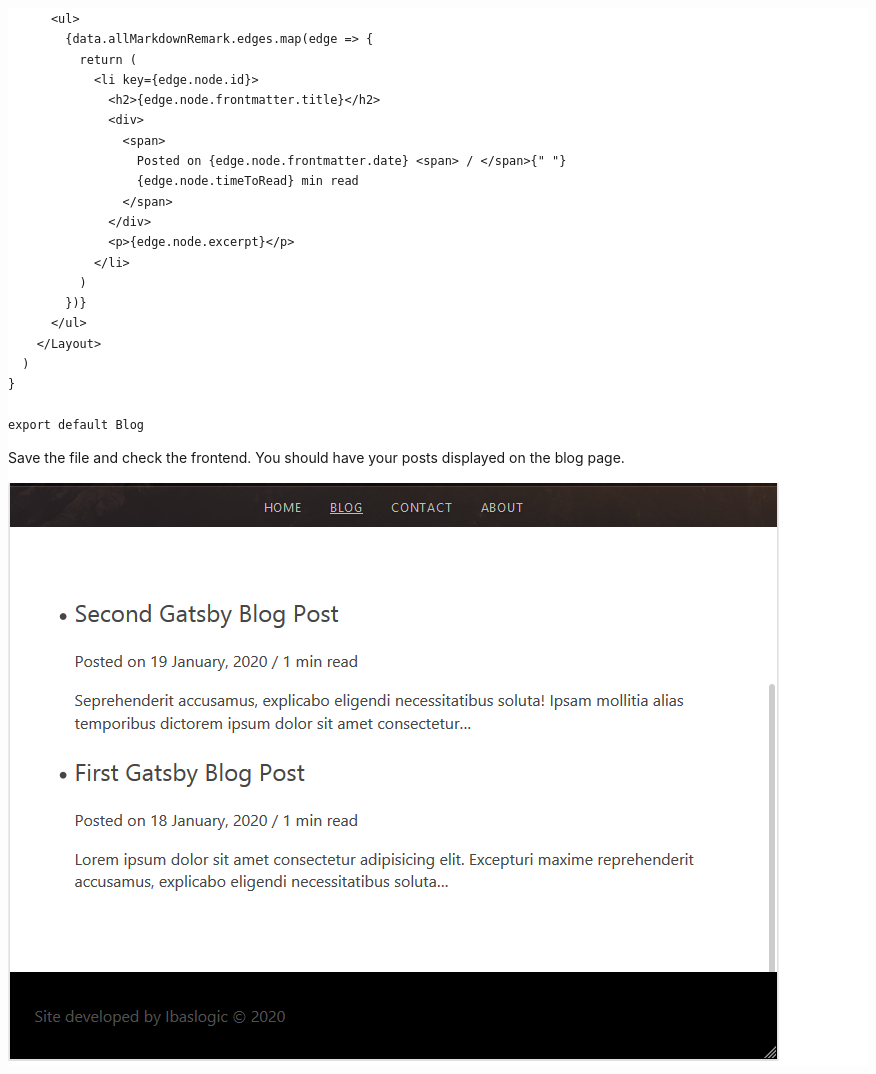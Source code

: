 ```jsx{2,7-25,28-43}
      <ul>
        {data.allMarkdownRemark.edges.map(edge => {
          return (
            <li key={edge.node.id}>
              <h2>{edge.node.frontmatter.title}</h2>
              <div>
                <span>
                  Posted on {edge.node.frontmatter.date} <span> / </span>{" "}
                  {edge.node.timeToRead} min read
                </span>
              </div>
              <p>{edge.node.excerpt}</p>
            </li>
          )
        })}
      </ul>
    </Layout>
  )
}

export default Blog
```

Save the file and check the frontend. You should have your posts displayed on the blog page.

![blog page](./images/blog-page.png)
